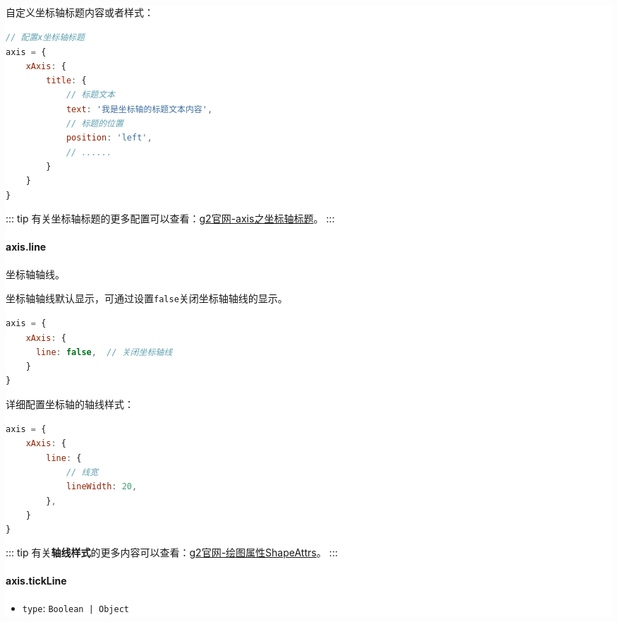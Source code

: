 自定义坐标轴标题内容或者样式：

```javascript
// 配置x坐标轴标题
axis = {
  	xAxis: {
      	title: {
            // 标题文本
          	text: '我是坐标轴的标题文本内容',
            // 标题的位置
          	position: 'left',  
            // ...... 
        }
    }
}
```
::: tip
有关坐标轴标题的更多配置可以查看：[g2官网-axis之坐标轴标题](https://g2-v4.antv.vision/zh/docs/api/general/axis#axisoptiontitle)。
:::

#### axis.line

坐标轴轴线。

坐标轴轴线默认显示，可通过设置`false`关闭坐标轴轴线的显示。

```javascript
axis = {
  	xAxis: {
      line: false,  // 关闭坐标轴线
    }
}
```



详细配置坐标轴的轴线样式：

```javascript
axis = {
  	xAxis: {
        line: {
            // 线宽
			lineWidth: 20,			
        },  
    }
}
```

::: tip 
有关**轴线样式**的更多内容可以查看：[g2官网-绘图属性ShapeAttrs](https://g2-v4.antv.vision/zh/docs/api/shape/shape-attrs)。
:::

#### axis.tickLine
- `type`: `Boolean | Object`
